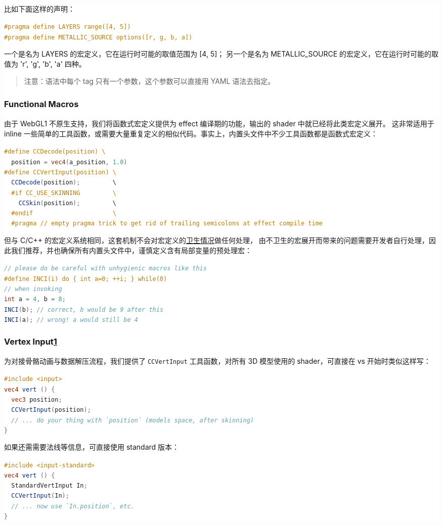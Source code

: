 比如下面这样的声明：

```glsl
#pragma define LAYERS range([4, 5])
#pragma define METALLIC_SOURCE options([r, g, b, a])
```

一个是名为 LAYERS 的宏定义，它在运行时可能的取值范围为 [4, 5]；
另一个是名为 METALLIC_SOURCE 的宏定义，它在运行时可能的取值为 'r', 'g', 'b', 'a' 四种。

> 注意：语法中每个 tag 只有一个参数，这个参数可以直接用 YAML 语法去指定。

### Functional Macros

由于 WebGL1 不原生支持，我们将函数式宏定义提供为 effect 编译期的功能，输出的 shader 中就已经将此类宏定义展开。
这非常适用于 inline 一些简单的工具函数，或需要大量重复定义的相似代码。事实上，内置头文件中不少工具函数都是函数式宏定义：

```glsl
#define CCDecode(position) \
  position = vec4(a_position, 1.0)
#define CCVertInput(position) \
  CCDecode(position);         \
  #if CC_USE_SKINNING         \
    CCSkin(position);         \
  #endif                      \
  #pragma // empty pragma trick to get rid of trailing semicolons at effect compile time
```

但与 C/C++ 的宏定义系统相同，这套机制不会对宏定义的[卫生情况](https://en.wikipedia.org/wiki/Hygienic_macro)做任何处理，
由不卫生的宏展开而带来的问题需要开发者自行处理，因此我们推荐，并也确保所有内置头文件中，谨慎定义含有局部变量的预处理宏：

```glsl
// please do be careful with unhygienic macros like this
#define INCI(i) do { int a=0; ++i; } while(0)
// when invoking
int a = 4, b = 8;
INCI(b); // correct, b would be 9 after this
INCI(a); // wrong! a would still be 4
```

### Vertex Input[1](https://docs.cocos.com/creator3d/manual/zh/material-system/effect-syntax.html#f1)

为对接骨骼动画与数据解压流程，我们提供了 `CCVertInput` 工具函数，对所有 3D 模型使用的 shader，可直接在 vs 开始时类似这样写：

```glsl
#include <input>
vec4 vert () {
  vec3 position;
  CCVertInput(position);
  // ... do your thing with `position` (models space, after skinning)
}
```

如果还需需要法线等信息，可直接使用 standard 版本：

```glsl
#include <input-standard>
vec4 vert () {
  StandardVertInput In;
  CCVertInput(In);
  // ... now use `In.position`, etc.
}
```
